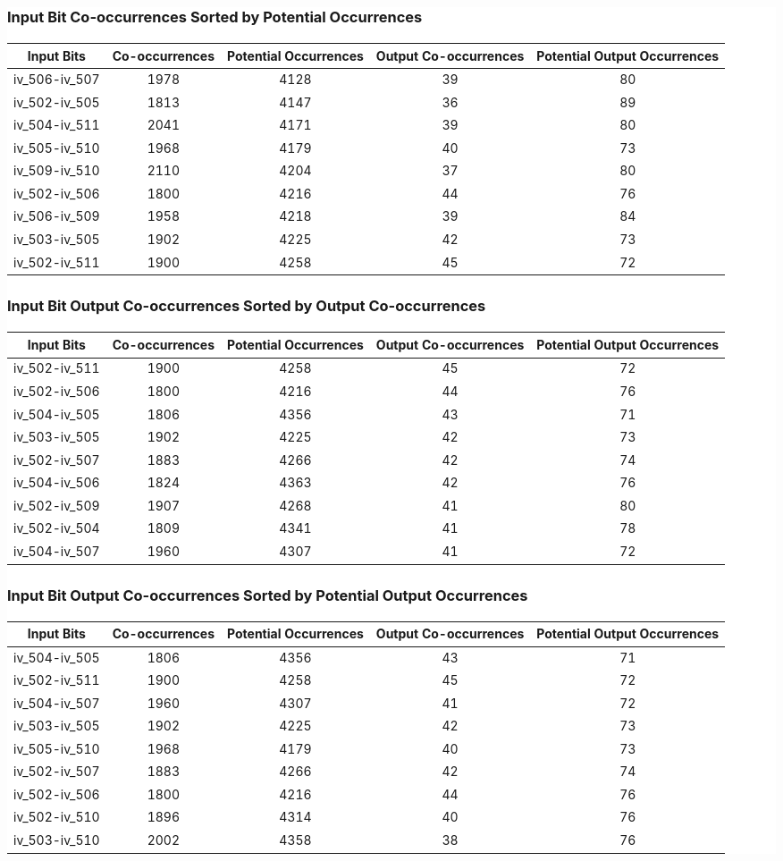 ### Input Bit Co-occurrences Sorted by Potential Occurrences

| Input Bits | Co-occurrences | Potential Occurrences | Output Co-occurrences | Potential Output Occurrences |
|:----------:|:--------------:|:---------------------:|:---------------------:|:----------------------------:|
| iv_506-iv_507 | 1978 | 4128 | 39 | 80 |
| iv_502-iv_505 | 1813 | 4147 | 36 | 89 |
| iv_504-iv_511 | 2041 | 4171 | 39 | 80 |
| iv_505-iv_510 | 1968 | 4179 | 40 | 73 |
| iv_509-iv_510 | 2110 | 4204 | 37 | 80 |
| iv_502-iv_506 | 1800 | 4216 | 44 | 76 |
| iv_506-iv_509 | 1958 | 4218 | 39 | 84 |
| iv_503-iv_505 | 1902 | 4225 | 42 | 73 |
| iv_502-iv_511 | 1900 | 4258 | 45 | 72 |

### Input Bit Output Co-occurrences Sorted by Output Co-occurrences

| Input Bits | Co-occurrences | Potential Occurrences | Output Co-occurrences | Potential Output Occurrences |
|:----------:|:--------------:|:---------------------:|:---------------------:|:----------------------------:|
| iv_502-iv_511 | 1900 | 4258 | 45 | 72 |
| iv_502-iv_506 | 1800 | 4216 | 44 | 76 |
| iv_504-iv_505 | 1806 | 4356 | 43 | 71 |
| iv_503-iv_505 | 1902 | 4225 | 42 | 73 |
| iv_502-iv_507 | 1883 | 4266 | 42 | 74 |
| iv_504-iv_506 | 1824 | 4363 | 42 | 76 |
| iv_502-iv_509 | 1907 | 4268 | 41 | 80 |
| iv_502-iv_504 | 1809 | 4341 | 41 | 78 |
| iv_504-iv_507 | 1960 | 4307 | 41 | 72 |

### Input Bit Output Co-occurrences Sorted by Potential Output Occurrences

| Input Bits | Co-occurrences | Potential Occurrences | Output Co-occurrences | Potential Output Occurrences |
|:----------:|:--------------:|:---------------------:|:---------------------:|:----------------------------:|
| iv_504-iv_505 | 1806 | 4356 | 43 | 71 |
| iv_502-iv_511 | 1900 | 4258 | 45 | 72 |
| iv_504-iv_507 | 1960 | 4307 | 41 | 72 |
| iv_503-iv_505 | 1902 | 4225 | 42 | 73 |
| iv_505-iv_510 | 1968 | 4179 | 40 | 73 |
| iv_502-iv_507 | 1883 | 4266 | 42 | 74 |
| iv_502-iv_506 | 1800 | 4216 | 44 | 76 |
| iv_502-iv_510 | 1896 | 4314 | 40 | 76 |
| iv_503-iv_510 | 2002 | 4358 | 38 | 76 |
